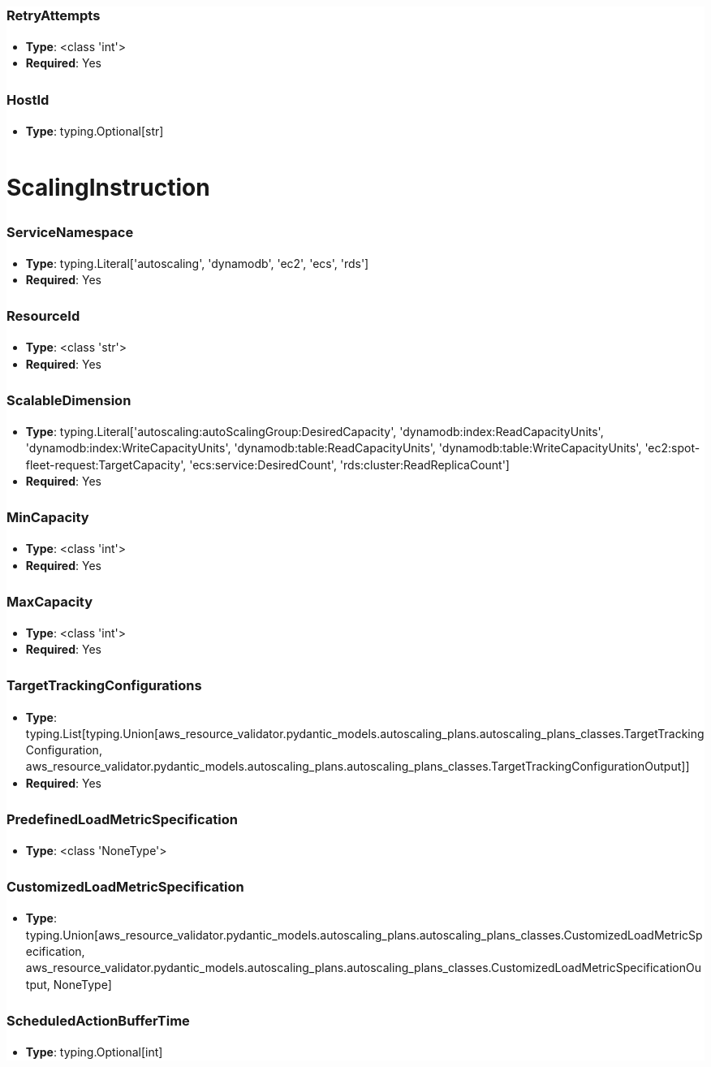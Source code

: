 ### RetryAttempts
- **Type**: <class 'int'>
- **Required**: Yes

### HostId
- **Type**: typing.Optional[str]


# ScalingInstruction

### ServiceNamespace
- **Type**: typing.Literal['autoscaling', 'dynamodb', 'ec2', 'ecs', 'rds']
- **Required**: Yes

### ResourceId
- **Type**: <class 'str'>
- **Required**: Yes

### ScalableDimension
- **Type**: typing.Literal['autoscaling:autoScalingGroup:DesiredCapacity', 'dynamodb:index:ReadCapacityUnits', 'dynamodb:index:WriteCapacityUnits', 'dynamodb:table:ReadCapacityUnits', 'dynamodb:table:WriteCapacityUnits', 'ec2:spot-fleet-request:TargetCapacity', 'ecs:service:DesiredCount', 'rds:cluster:ReadReplicaCount']
- **Required**: Yes

### MinCapacity
- **Type**: <class 'int'>
- **Required**: Yes

### MaxCapacity
- **Type**: <class 'int'>
- **Required**: Yes

### TargetTrackingConfigurations
- **Type**: typing.List[typing.Union[aws_resource_validator.pydantic_models.autoscaling_plans.autoscaling_plans_classes.TargetTrackingConfiguration, aws_resource_validator.pydantic_models.autoscaling_plans.autoscaling_plans_classes.TargetTrackingConfigurationOutput]]
- **Required**: Yes

### PredefinedLoadMetricSpecification
- **Type**: <class 'NoneType'>

### CustomizedLoadMetricSpecification
- **Type**: typing.Union[aws_resource_validator.pydantic_models.autoscaling_plans.autoscaling_plans_classes.CustomizedLoadMetricSpecification, aws_resource_validator.pydantic_models.autoscaling_plans.autoscaling_plans_classes.CustomizedLoadMetricSpecificationOutput, NoneType]

### ScheduledActionBufferTime
- **Type**: typing.Optional[int]
